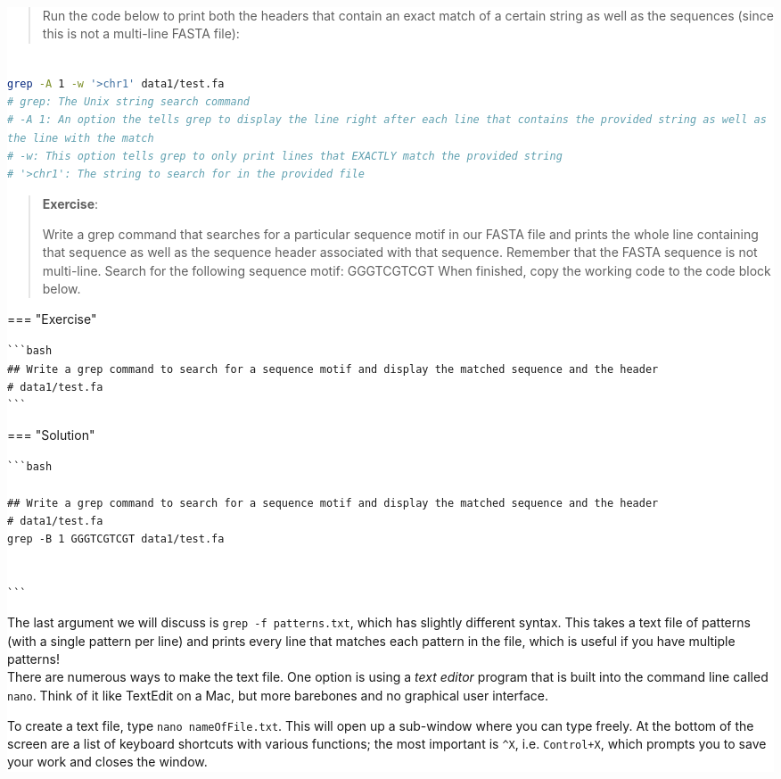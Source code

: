 > Run the code below to print both the headers that contain an exact match of a certain string as well as the sequences (since this is not a multi-line FASTA file):

```bash

grep -A 1 -w '>chr1' data1/test.fa
# grep: The Unix string search command
# -A 1: An option the tells grep to display the line right after each line that contains the provided string as well as the line with the match
# -w: This option tells grep to only print lines that EXACTLY match the provided string
# '>chr1': The string to search for in the provided file

```

> **Exercise**:
>
> Write a grep command that searches for a particular sequence motif in our FASTA file and prints the whole line containing that sequence as well as the sequence header associated with that sequence. Remember that the FASTA sequence is not multi-line.
> Search for the following sequence motif: GGGTCGTCGT
> When finished, copy the working code to the code block below.

=== "Exercise"

    ```bash
    ## Write a grep command to search for a sequence motif and display the matched sequence and the header
    # data1/test.fa
    ```

=== "Solution"

    ```bash

    ## Write a grep command to search for a sequence motif and display the matched sequence and the header
    # data1/test.fa
    grep -B 1 GGGTCGTCGT data1/test.fa


    ```

The last argument we will discuss is `grep -f patterns.txt`, which has slightly different syntax. This takes a text file of patterns (with a single pattern per line) and prints every line that matches each pattern in the file, which is useful if you have multiple patterns!\
There are numerous ways to make the text file. One option is using a *text editor* program that is built into the command line called `nano`. Think of it like TextEdit on a Mac, but more barebones and no graphical user interface.  

To create a text file, type `nano nameOfFile.txt`. This will open up a sub-window where you can type freely. At the bottom of the screen are a list of keyboard shortcuts with various functions; the most important is `^X`, i.e. `Control+X`, which prompts you to save your work and closes the window.  
